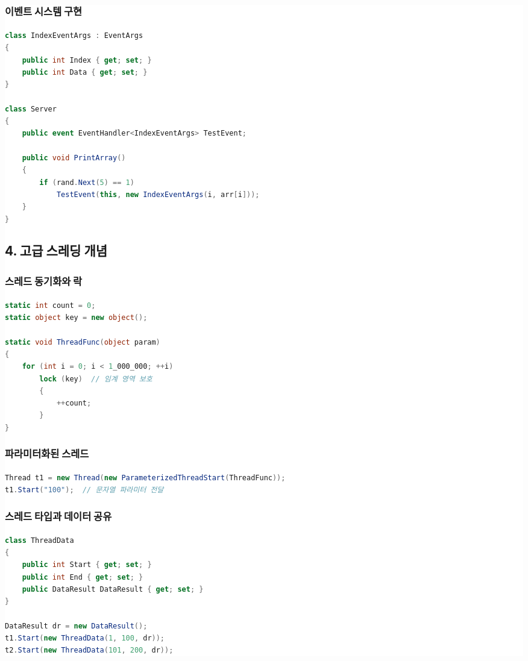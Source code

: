 ### 이벤트 시스템 구현
```csharp
class IndexEventArgs : EventArgs
{
    public int Index { get; set; }
    public int Data { get; set; }
}

class Server
{
    public event EventHandler<IndexEventArgs> TestEvent;
    
    public void PrintArray()
    {
        if (rand.Next(5) == 1)
            TestEvent(this, new IndexEventArgs(i, arr[i]));
    }
}
```

## 4. 고급 스레딩 개념

### 스레드 동기화와 락
```csharp
static int count = 0;
static object key = new object();

static void ThreadFunc(object param)
{
    for (int i = 0; i < 1_000_000; ++i)
        lock (key)  // 임계 영역 보호
        {
            ++count;
        }
}
```

### 파라미터화된 스레드
```csharp
Thread t1 = new Thread(new ParameterizedThreadStart(ThreadFunc));
t1.Start("100");  // 문자열 파라미터 전달
```

### 스레드 타입과 데이터 공유
```csharp
class ThreadData
{
    public int Start { get; set; }
    public int End { get; set; }
    public DataResult DataResult { get; set; }
}

DataResult dr = new DataResult();
t1.Start(new ThreadData(1, 100, dr));
t2.Start(new ThreadData(101, 200, dr));
```
